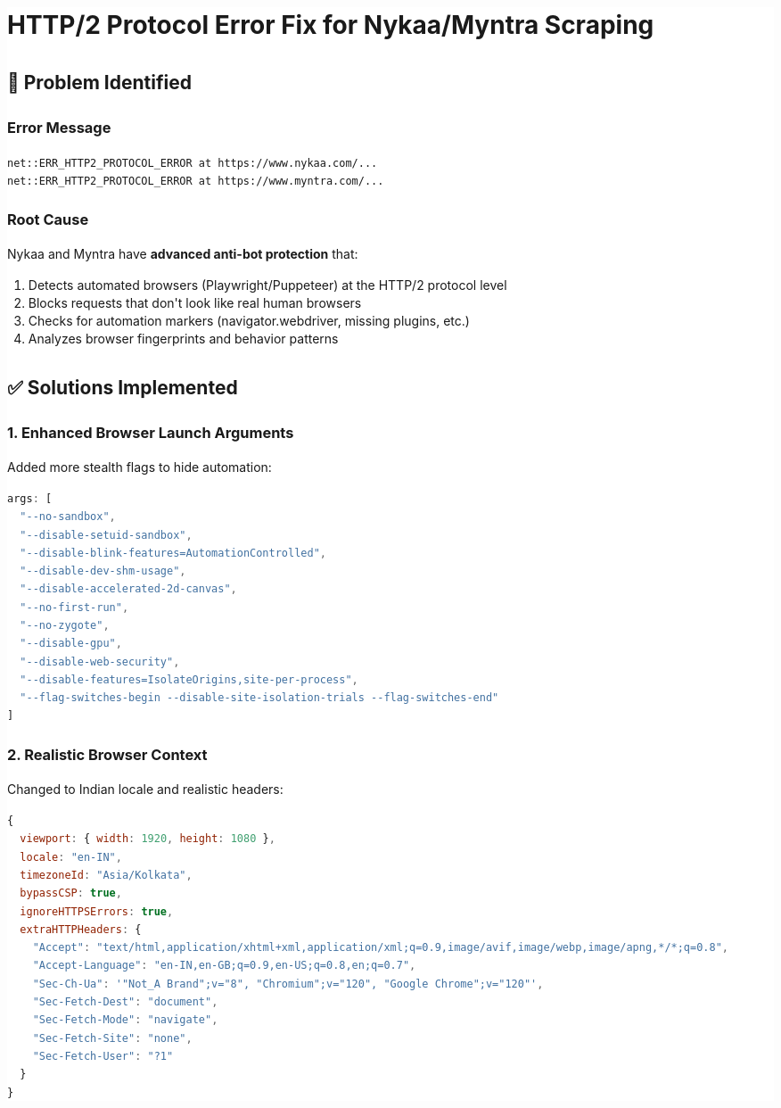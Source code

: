 # HTTP/2 Protocol Error Fix for Nykaa/Myntra Scraping

## 🔴 Problem Identified

### Error Message
```
net::ERR_HTTP2_PROTOCOL_ERROR at https://www.nykaa.com/...
net::ERR_HTTP2_PROTOCOL_ERROR at https://www.myntra.com/...
```

### Root Cause
Nykaa and Myntra have **advanced anti-bot protection** that:
1. Detects automated browsers (Playwright/Puppeteer) at the HTTP/2 protocol level
2. Blocks requests that don't look like real human browsers
3. Checks for automation markers (navigator.webdriver, missing plugins, etc.)
4. Analyzes browser fingerprints and behavior patterns

## ✅ Solutions Implemented

### 1. Enhanced Browser Launch Arguments
Added more stealth flags to hide automation:
```javascript
args: [
  "--no-sandbox", 
  "--disable-setuid-sandbox",
  "--disable-blink-features=AutomationControlled",
  "--disable-dev-shm-usage",
  "--disable-accelerated-2d-canvas",
  "--no-first-run",
  "--no-zygote",
  "--disable-gpu",
  "--disable-web-security",
  "--disable-features=IsolateOrigins,site-per-process",
  "--flag-switches-begin --disable-site-isolation-trials --flag-switches-end"
]
```

### 2. Realistic Browser Context
Changed to Indian locale and realistic headers:
```javascript
{
  viewport: { width: 1920, height: 1080 },
  locale: "en-IN",
  timezoneId: "Asia/Kolkata",
  bypassCSP: true,
  ignoreHTTPSErrors: true,
  extraHTTPHeaders: {
    "Accept": "text/html,application/xhtml+xml,application/xml;q=0.9,image/avif,image/webp,image/apng,*/*;q=0.8",
    "Accept-Language": "en-IN,en-GB;q=0.9,en-US;q=0.8,en;q=0.7",
    "Sec-Ch-Ua": '"Not_A Brand";v="8", "Chromium";v="120", "Google Chrome";v="120"',
    "Sec-Fetch-Dest": "document",
    "Sec-Fetch-Mode": "navigate",
    "Sec-Fetch-Site": "none",
    "Sec-Fetch-User": "?1"
  }
}
```
